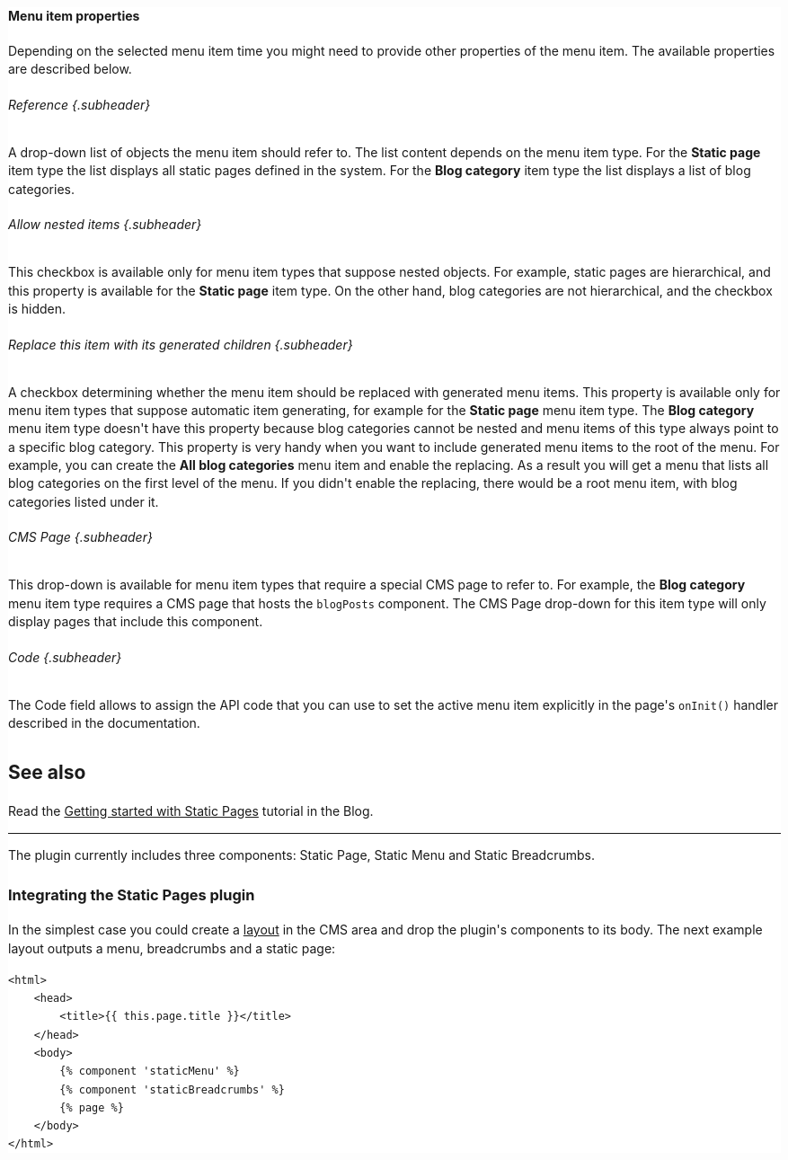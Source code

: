 #### Menu item properties
Depending on the selected menu item time you might need to provide other properties of the menu item. The available properties are described below.

###### Reference {.subheader}
A drop-down list of objects the menu item should refer to. The list content depends on the menu item type. For the **Static page** item type the list displays all static pages defined in the system. For the **Blog category** item type the list displays a list of blog categories.

###### Allow nested items {.subheader}
This checkbox is available only for menu item types that suppose nested objects. For example, static pages are hierarchical, and this property is available for the **Static page** item type. On the other hand, blog categories are not hierarchical, and the checkbox is hidden.

###### Replace this item with its generated children {.subheader}
A checkbox determining whether the menu item should be replaced with generated menu items. This property is available only for menu item types that suppose automatic item generating, for example for the **Static page** menu item type. The **Blog category** menu item type doesn't have this property because blog categories cannot be nested and menu items of this type always point to a specific blog category. This property is very handy when you want to include generated menu items to the root of the menu. For example, you can create the **All blog categories** menu item and enable the replacing. As a result you will get a menu that lists all blog categories on the first level of the menu. If you didn't enable the replacing, there would be a root menu item, with blog categories listed under it.

###### CMS Page {.subheader}
This drop-down is available for menu item types that require a special CMS page to refer to. For example, the **Blog category** menu item type requires a CMS page that hosts the `blogPosts` component. The CMS Page drop-down for this item type will only display pages that include this component.

###### Code {.subheader}
The Code field allows to assign the API code that you can use to set the active menu item explicitly in the page's `onInit()` handler described in the documentation.

## See also

Read the [Getting started with Static Pages](http://octobercms.com/blog/post/getting-started-static-pages) tutorial in the Blog.

---

The plugin currently includes three components: Static Page, Static Menu and Static Breadcrumbs.

### Integrating the Static Pages plugin

In the simplest case you could create a [layout](http://octobercms.com/docs/cms/layouts) in the CMS area and drop the plugin's components to its body. The next example layout outputs a menu, breadcrumbs and a static page:

```
<html>
    <head>
        <title>{{ this.page.title }}</title>
    </head>
    <body>
        {% component 'staticMenu' %}
        {% component 'staticBreadcrumbs' %}
        {% page %}
    </body>
</html>
```
